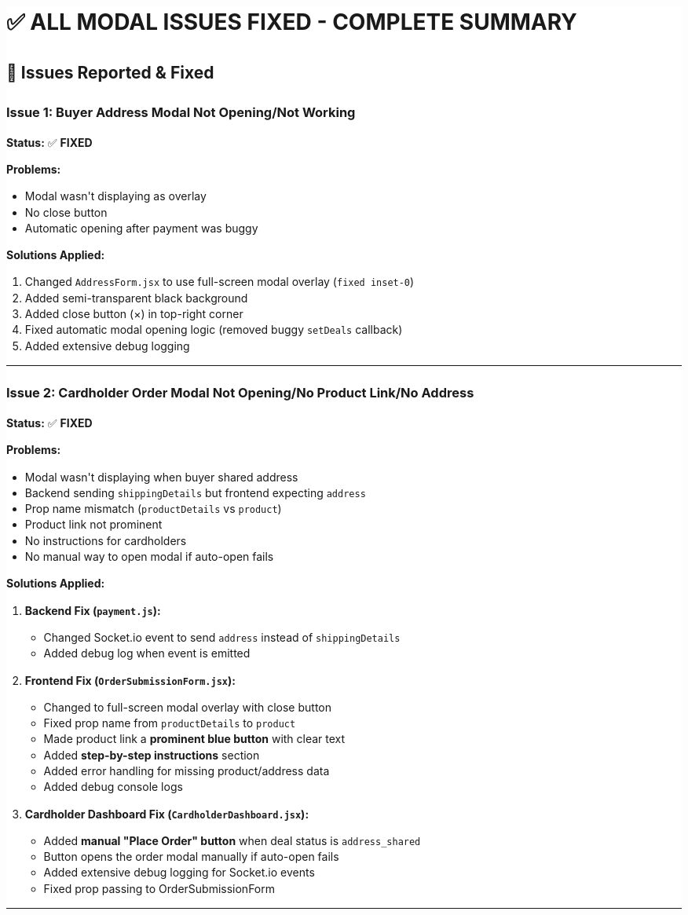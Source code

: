 # ✅ ALL MODAL ISSUES FIXED - COMPLETE SUMMARY

## 🎯 **Issues Reported & Fixed**

### **Issue 1: Buyer Address Modal Not Opening/Not Working**
**Status:** ✅ **FIXED**

**Problems:**
- Modal wasn't displaying as overlay
- No close button
- Automatic opening after payment was buggy

**Solutions Applied:**
1. Changed `AddressForm.jsx` to use full-screen modal overlay (`fixed inset-0`)
2. Added semi-transparent black background
3. Added close button (×) in top-right corner
4. Fixed automatic modal opening logic (removed buggy `setDeals` callback)
5. Added extensive debug logging

---

### **Issue 2: Cardholder Order Modal Not Opening/No Product Link/No Address**
**Status:** ✅ **FIXED**

**Problems:**
- Modal wasn't displaying when buyer shared address
- Backend sending `shippingDetails` but frontend expecting `address`
- Prop name mismatch (`productDetails` vs `product`)
- Product link not prominent
- No instructions for cardholders
- No manual way to open modal if auto-open fails

**Solutions Applied:**
1. **Backend Fix (`payment.js`):**
   - Changed Socket.io event to send `address` instead of `shippingDetails`
   - Added debug log when event is emitted

2. **Frontend Fix (`OrderSubmissionForm.jsx`):**
   - Changed to full-screen modal overlay with close button
   - Fixed prop name from `productDetails` to `product`
   - Made product link a **prominent blue button** with clear text
   - Added **step-by-step instructions** section
   - Added error handling for missing product/address data
   - Added debug console logs

3. **Cardholder Dashboard Fix (`CardholderDashboard.jsx`):**
   - Added **manual "Place Order" button** when deal status is `address_shared`
   - Button opens the order modal manually if auto-open fails
   - Added extensive debug logging for Socket.io events
   - Fixed prop passing to OrderSubmissionForm

---